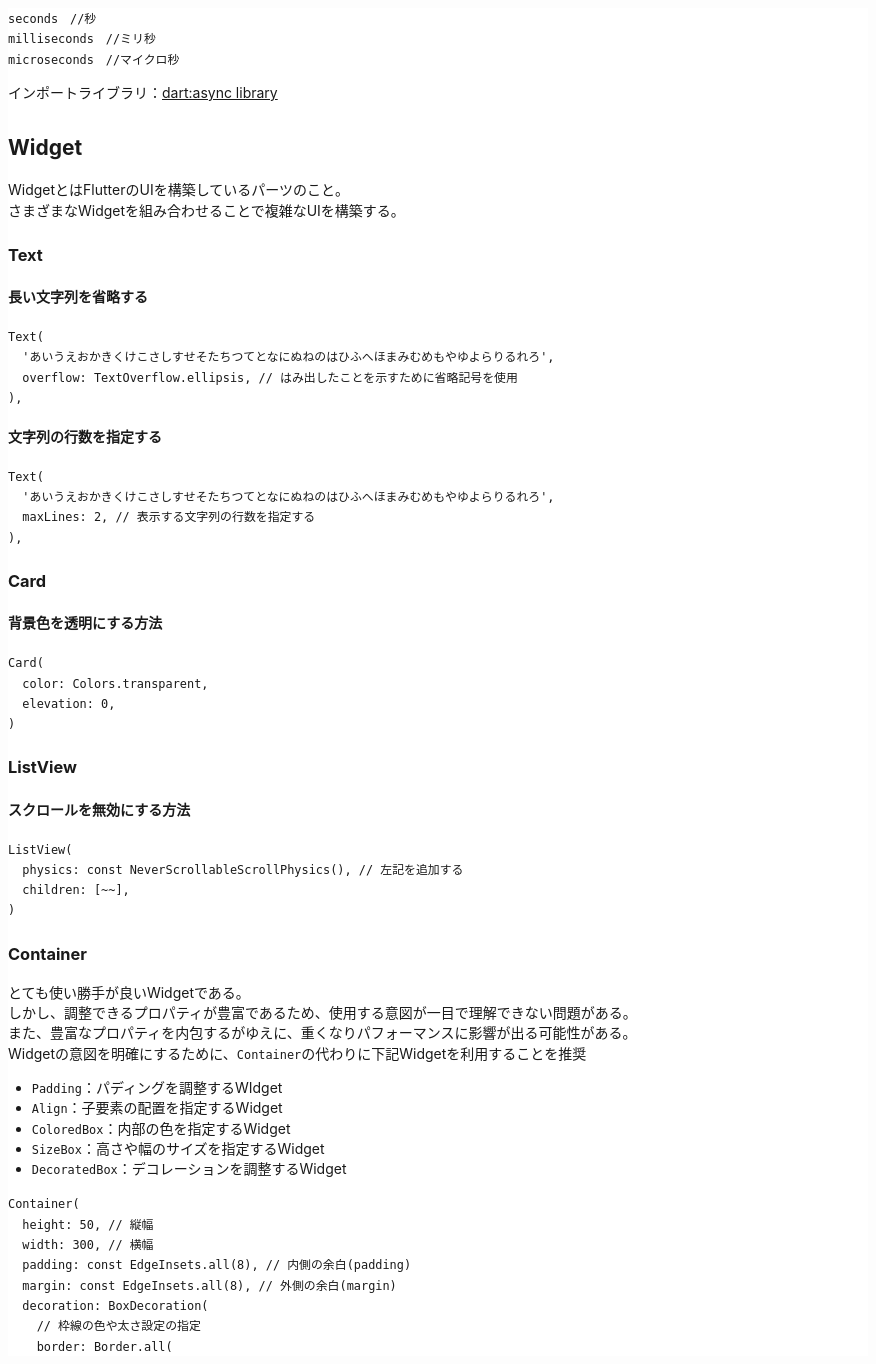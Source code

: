 ```
seconds　//秒
milliseconds　//ミリ秒
microseconds　//マイクロ秒
```
インポートライブラリ：[dart:async library](https://api.flutter.dev/flutter/dart-async/dart-async-library.html)


## Widget
WidgetとはFlutterのUIを構築しているパーツのこと。<br>
さまざまなWidgetを組み合わせることで複雑なUIを構築する。
### Text
#### 長い文字列を省略する
```
Text(
  'あいうえおかきくけこさしすせそたちつてとなにぬねのはひふへほまみむめもやゆよらりるれろ',
  overflow: TextOverflow.ellipsis, // はみ出したことを示すために省略記号を使用
),
```
#### 文字列の行数を指定する
```
Text(
  'あいうえおかきくけこさしすせそたちつてとなにぬねのはひふへほまみむめもやゆよらりるれろ',
  maxLines: 2, // 表示する文字列の行数を指定する
),
```
### Card
#### 背景色を透明にする方法
```
Card(
  color: Colors.transparent,
  elevation: 0,
)
```
### ListView
#### スクロールを無効にする方法
```
ListView(
  physics: const NeverScrollableScrollPhysics(), // 左記を追加する
  children: [~~],
)
``` 
### Container
とても使い勝手が良いWidgetである。<br>
しかし、調整できるプロパティが豊富であるため、使用する意図が一目で理解できない問題がある。<br>
また、豊富なプロパティを内包するがゆえに、重くなりパフォーマンスに影響が出る可能性がある。<br>
Widgetの意図を明確にするために、`Container`の代わりに下記Widgetを利用することを推奨
- `Padding`：パディングを調整するWIdget
- `Align`：子要素の配置を指定するWidget
- `ColoredBox`：内部の色を指定するWidget
- `SizeBox`：高さや幅のサイズを指定するWidget
- `DecoratedBox`：デコレーションを調整するWidget
```
Container(
  height: 50, // 縦幅
  width: 300, // 横幅
  padding: const EdgeInsets.all(8), // 内側の余白(padding)
  margin: const EdgeInsets.all(8), // 外側の余白(margin)
  decoration: BoxDecoration(
    // 枠線の色や太さ設定の指定
    border: Border.all(
```
